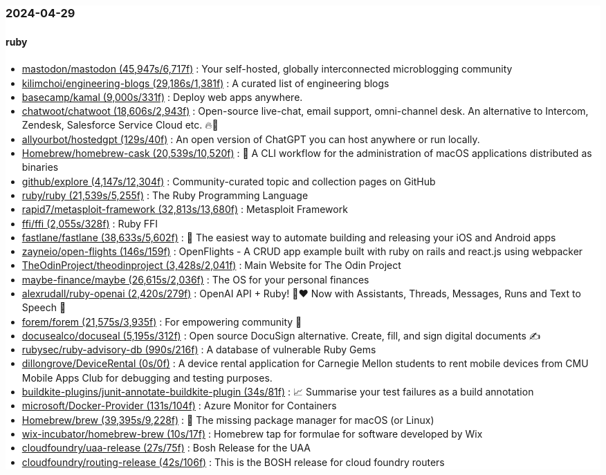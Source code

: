 ### 2024-04-29

#### ruby
* [mastodon/mastodon (45,947s/6,717f)](https://github.com/mastodon/mastodon) : Your self-hosted, globally interconnected microblogging community
* [kilimchoi/engineering-blogs (29,186s/1,381f)](https://github.com/kilimchoi/engineering-blogs) : A curated list of engineering blogs
* [basecamp/kamal (9,000s/331f)](https://github.com/basecamp/kamal) : Deploy web apps anywhere.
* [chatwoot/chatwoot (18,606s/2,943f)](https://github.com/chatwoot/chatwoot) : Open-source live-chat, email support, omni-channel desk. An alternative to Intercom, Zendesk, Salesforce Service Cloud etc. 🔥💬
* [allyourbot/hostedgpt (129s/40f)](https://github.com/allyourbot/hostedgpt) : An open version of ChatGPT you can host anywhere or run locally.
* [Homebrew/homebrew-cask (20,539s/10,520f)](https://github.com/Homebrew/homebrew-cask) : 🍻 A CLI workflow for the administration of macOS applications distributed as binaries
* [github/explore (4,147s/12,304f)](https://github.com/github/explore) : Community-curated topic and collection pages on GitHub
* [ruby/ruby (21,539s/5,255f)](https://github.com/ruby/ruby) : The Ruby Programming Language
* [rapid7/metasploit-framework (32,813s/13,680f)](https://github.com/rapid7/metasploit-framework) : Metasploit Framework
* [ffi/ffi (2,055s/328f)](https://github.com/ffi/ffi) : Ruby FFI
* [fastlane/fastlane (38,633s/5,602f)](https://github.com/fastlane/fastlane) : 🚀 The easiest way to automate building and releasing your iOS and Android apps
* [zayneio/open-flights (146s/159f)](https://github.com/zayneio/open-flights) : OpenFlights - A CRUD app example built with ruby on rails and react.js using webpacker
* [TheOdinProject/theodinproject (3,428s/2,041f)](https://github.com/TheOdinProject/theodinproject) : Main Website for The Odin Project
* [maybe-finance/maybe (26,615s/2,036f)](https://github.com/maybe-finance/maybe) : The OS for your personal finances
* [alexrudall/ruby-openai (2,420s/279f)](https://github.com/alexrudall/ruby-openai) : OpenAI API + Ruby! 🤖❤️ Now with Assistants, Threads, Messages, Runs and Text to Speech 🍾
* [forem/forem (21,575s/3,935f)](https://github.com/forem/forem) : For empowering community 🌱
* [docusealco/docuseal (5,195s/312f)](https://github.com/docusealco/docuseal) : Open source DocuSign alternative. Create, fill, and sign digital documents ✍️
* [rubysec/ruby-advisory-db (990s/216f)](https://github.com/rubysec/ruby-advisory-db) : A database of vulnerable Ruby Gems
* [dillongrove/DeviceRental (0s/0f)](https://github.com/dillongrove/DeviceRental) : A device rental application for Carnegie Mellon students to rent mobile devices from CMU Mobile Apps Club for debugging and testing purposes.
* [buildkite-plugins/junit-annotate-buildkite-plugin (34s/81f)](https://github.com/buildkite-plugins/junit-annotate-buildkite-plugin) : 📈 Summarise your test failures as a build annotation
* [microsoft/Docker-Provider (131s/104f)](https://github.com/microsoft/Docker-Provider) : Azure Monitor for Containers
* [Homebrew/brew (39,395s/9,228f)](https://github.com/Homebrew/brew) : 🍺 The missing package manager for macOS (or Linux)
* [wix-incubator/homebrew-brew (10s/17f)](https://github.com/wix-incubator/homebrew-brew) : Homebrew tap for formulae for software developed by Wix
* [cloudfoundry/uaa-release (27s/75f)](https://github.com/cloudfoundry/uaa-release) : Bosh Release for the UAA
* [cloudfoundry/routing-release (42s/106f)](https://github.com/cloudfoundry/routing-release) : This is the BOSH release for cloud foundry routers
